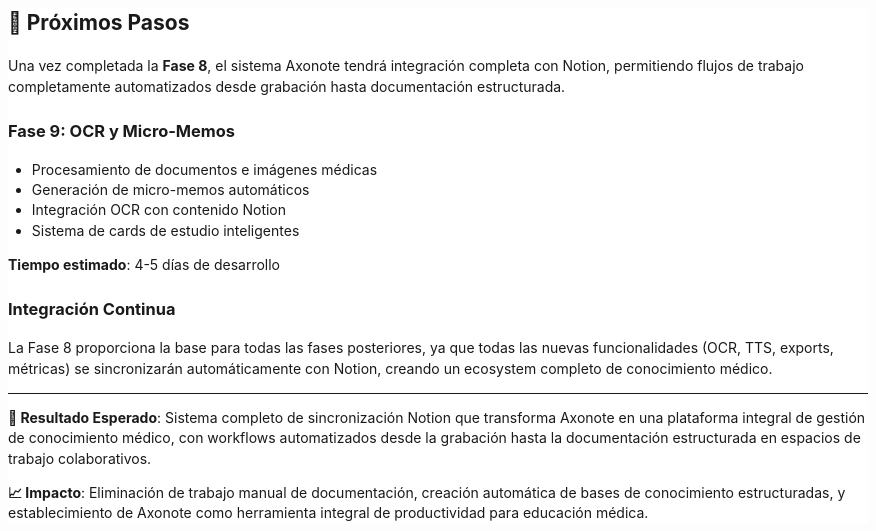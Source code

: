## 🚀 Próximos Pasos

Una vez completada la **Fase 8**, el sistema Axonote tendrá integración completa con Notion, permitiendo flujos de trabajo completamente automatizados desde grabación hasta documentación estructurada. 

### **Fase 9: OCR y Micro-Memos**
- Procesamiento de documentos e imágenes médicas
- Generación de micro-memos automáticos
- Integración OCR con contenido Notion
- Sistema de cards de estudio inteligentes

**Tiempo estimado**: 4-5 días de desarrollo

### **Integración Continua**
La Fase 8 proporciona la base para todas las fases posteriores, ya que todas las nuevas funcionalidades (OCR, TTS, exports, métricas) se sincronizarán automáticamente con Notion, creando un ecosystem completo de conocimiento médico.

---

**🎯 Resultado Esperado**: Sistema completo de sincronización Notion que transforma Axonote en una plataforma integral de gestión de conocimiento médico, con workflows automatizados desde la grabación hasta la documentación estructurada en espacios de trabajo colaborativos.

**📈 Impacto**: Eliminación de trabajo manual de documentación, creación automática de bases de conocimiento estructuradas, y establecimiento de Axonote como herramienta integral de productividad para educación médica.
